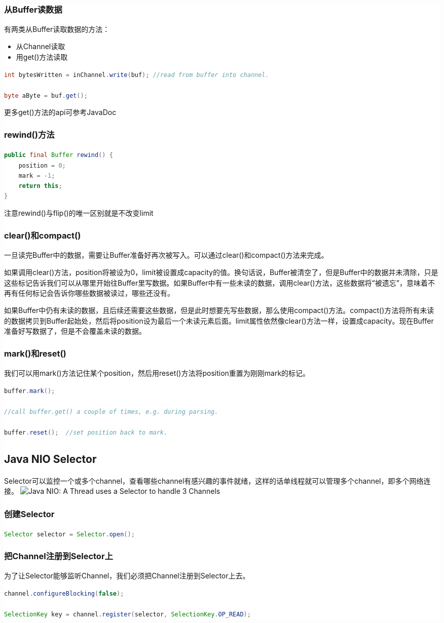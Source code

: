 ### 从Buffer读数据
有两类从Buffer读取数据的方法：
- 从Channel读取
- 用get()方法读取

``` java
int bytesWritten = inChannel.write(buf); //read from buffer into channel.

byte aByte = buf.get(); 
```
更多get()方法的api可参考JavaDoc

### rewind()方法
``` java
public final Buffer rewind() {
    position = 0;
    mark = -1;
    return this;
}
```

注意rewind()与flip()的唯一区别就是不改变limit

### clear()和compact()
一旦读完Buffer中的数据，需要让Buffer准备好再次被写入。可以通过clear()和compact()方法来完成。

如果调用clear()方法，position将被设为0，limit被设置成capacity的值。换句话说，Buffer被清空了，但是Buffer中的数据并未清除，只是这些标记告诉我们可以从哪里开始往Buffer里写数据。如果Buffer中有一些未读的数据，调用clear()方法，这些数据将“被遗忘”，意味着不再有任何标记会告诉你哪些数据被读过，哪些还没有。

如果Buffer中仍有未读的数据，且后续还需要这些数据，但是此时想要先写些数据，那么使用compact()方法。compact()方法将所有未读的数据拷贝到Buffer起始处，然后将position设为最后一个未读元素后面。limit属性依然像clear()方法一样，设置成capacity。现在Buffer准备好写数据了，但是不会覆盖未读的数据。

### mark()和reset()
我们可以用mark()方法记住某个position，然后用reset()方法将position重置为刚刚mark的标记。
``` java
buffer.mark();

//call buffer.get() a couple of times, e.g. during parsing.

buffer.reset();  //set position back to mark.
```

## Java NIO Selector
Selector可以监控一个或多个channel，查看哪些channel有感兴趣的事件就绪，这样的话单线程就可以管理多个channel，即多个网络连接。
![Java NIO: A Thread uses a Selector to handle 3 Channels](overview-selectors.png "Java NIO: A Thread uses a Selector to handle 3 Channels")

### 创建Selector
``` java
Selector selector = Selector.open();
```

### 把Channel注册到Selector上
为了让Selector能够监听Channel，我们必须把Channel注册到Selector上去。
``` java
channel.configureBlocking(false);

SelectionKey key = channel.register(selector, SelectionKey.OP_READ);
```
